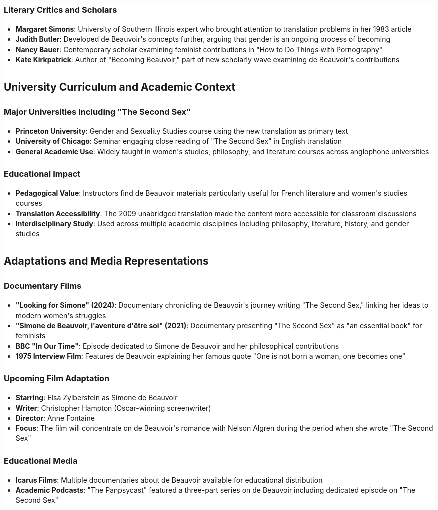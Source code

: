 ### Literary Critics and Scholars
- **Margaret Simons**: University of Southern Illinois expert who brought attention to translation problems in her 1983 article
- **Judith Butler**: Developed de Beauvoir's concepts further, arguing that gender is an ongoing process of becoming
- **Nancy Bauer**: Contemporary scholar examining feminist contributions in "How to Do Things with Pornography"
- **Kate Kirkpatrick**: Author of "Becoming Beauvoir," part of new scholarly wave examining de Beauvoir's contributions

## University Curriculum and Academic Context

### Major Universities Including "The Second Sex"
- **Princeton University**: Gender and Sexuality Studies course using the new translation as primary text
- **University of Chicago**: Seminar engaging close reading of "The Second Sex" in English translation
- **General Academic Use**: Widely taught in women's studies, philosophy, and literature courses across anglophone universities

### Educational Impact
- **Pedagogical Value**: Instructors find de Beauvoir materials particularly useful for French literature and women's studies courses
- **Translation Accessibility**: The 2009 unabridged translation made the content more accessible for classroom discussions
- **Interdisciplinary Study**: Used across multiple academic disciplines including philosophy, literature, history, and gender studies

## Adaptations and Media Representations

### Documentary Films
- **"Looking for Simone" (2024)**: Documentary chronicling de Beauvoir's journey writing "The Second Sex," linking her ideas to modern women's struggles
- **"Simone de Beauvoir, l'aventure d'être soi" (2021)**: Documentary presenting "The Second Sex" as "an essential book" for feminists
- **BBC "In Our Time"**: Episode dedicated to Simone de Beauvoir and her philosophical contributions
- **1975 Interview Film**: Features de Beauvoir explaining her famous quote "One is not born a woman, one becomes one"

### Upcoming Film Adaptation
- **Starring**: Elsa Zylberstein as Simone de Beauvoir
- **Writer**: Christopher Hampton (Oscar-winning screenwriter)
- **Director**: Anne Fontaine
- **Focus**: The film will concentrate on de Beauvoir's romance with Nelson Algren during the period when she wrote "The Second Sex"

### Educational Media
- **Icarus Films**: Multiple documentaries about de Beauvoir available for educational distribution
- **Academic Podcasts**: "The Panpsycast" featured a three-part series on de Beauvoir including dedicated episode on "The Second Sex"

